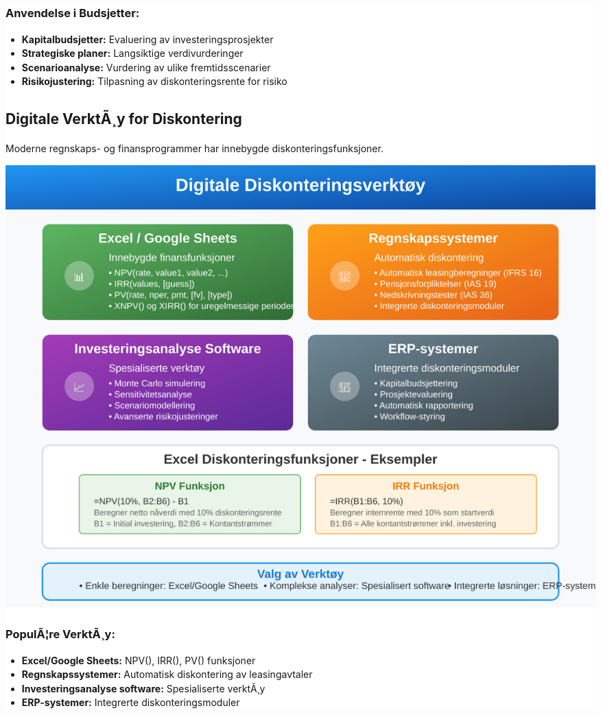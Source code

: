### Anvendelse i Budsjetter:

* **Kapitalbudsjetter:** Evaluering av investeringsprosjekter
* **Strategiske planer:** Langsiktige verdivurderinger
* **Scenarioanalyse:** Vurdering av ulike fremtidsscenarier
* **Risikojustering:** Tilpasning av diskonteringsrente for risiko

## Digitale VerktÃ¸y for Diskontering

Moderne regnskaps- og finansprogrammer har innebygde diskonteringsfunksjoner.

![Digitale DiskonteringsverktÃ¸y](digitale-diskonteringsverktoy.svg)

### PopulÃ¦re VerktÃ¸y:

* **Excel/Google Sheets:** NPV(), IRR(), PV() funksjoner
* **Regnskapssystemer:** Automatisk diskontering av leasingavtaler
* **Investeringsanalyse software:** Spesialiserte verktÃ¸y
* **ERP-systemer:** Integrerte diskonteringsmoduler
